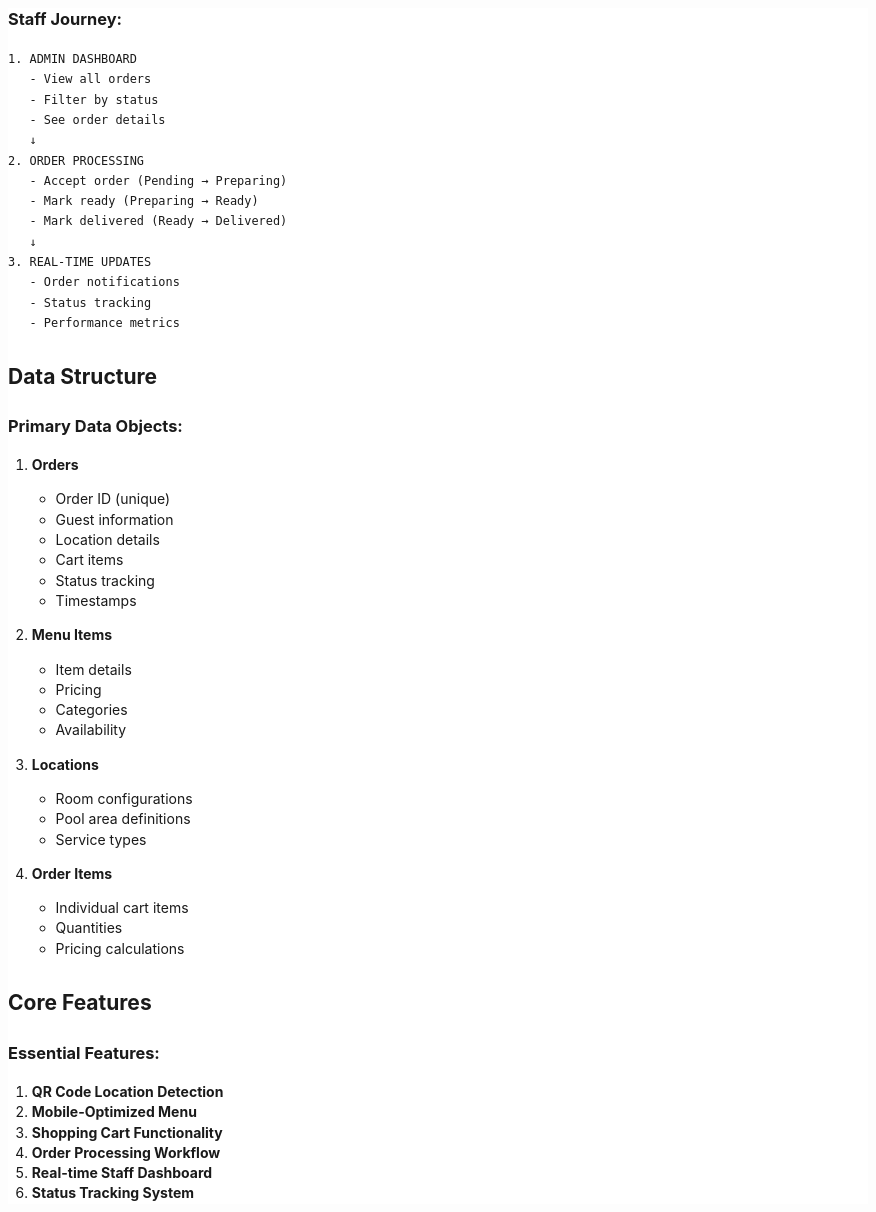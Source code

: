 ### **Staff Journey:**
```
1. ADMIN DASHBOARD
   - View all orders
   - Filter by status
   - See order details
   ↓
2. ORDER PROCESSING
   - Accept order (Pending → Preparing)
   - Mark ready (Preparing → Ready)
   - Mark delivered (Ready → Delivered)
   ↓
3. REAL-TIME UPDATES
   - Order notifications
   - Status tracking
   - Performance metrics
```

## Data Structure

### **Primary Data Objects:**

1. **Orders**
   - Order ID (unique)
   - Guest information
   - Location details
   - Cart items
   - Status tracking
   - Timestamps

2. **Menu Items**
   - Item details
   - Pricing
   - Categories
   - Availability

3. **Locations**
   - Room configurations
   - Pool area definitions
   - Service types

4. **Order Items**
   - Individual cart items
   - Quantities
   - Pricing calculations

## Core Features

### **Essential Features:**
1. **QR Code Location Detection**
2. **Mobile-Optimized Menu**
3. **Shopping Cart Functionality**
4. **Order Processing Workflow**
5. **Real-time Staff Dashboard**
6. **Status Tracking System**

